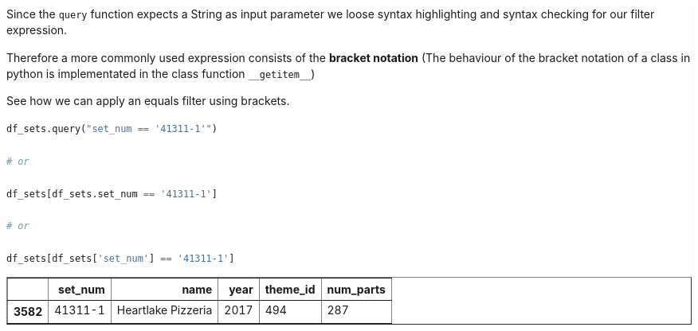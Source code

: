 
Since the `query` function expects a String as input parameter we loose syntax highlighting and syntax checking for our filter expression.

Therefore a more commonly used expression consists of the **bracket notation** (The behaviour of the bracket notation of a class in python is implementated in the class function `__getitem__`)

See how we can apply an equals filter using brackets.


```python
df_sets.query("set_num == '41311-1'")

# or

df_sets[df_sets.set_num == '41311-1']

# or

df_sets[df_sets['set_num'] == '41311-1']
```




<div>
<style scoped>
    .dataframe tbody tr th:only-of-type {
        vertical-align: middle;
    }

    .dataframe tbody tr th {
        vertical-align: top;
    }

    .dataframe thead th {
        text-align: right;
    }
</style>
<table border="1" class="dataframe">
  <thead>
    <tr style="text-align: right;">
      <th></th>
      <th>set_num</th>
      <th>name</th>
      <th>year</th>
      <th>theme_id</th>
      <th>num_parts</th>
    </tr>
  </thead>
  <tbody>
    <tr>
      <th>3582</th>
      <td>41311-1</td>
      <td>Heartlake Pizzeria</td>
      <td>2017</td>
      <td>494</td>
      <td>287</td>
    </tr>
  </tbody>
</table>
</div>

